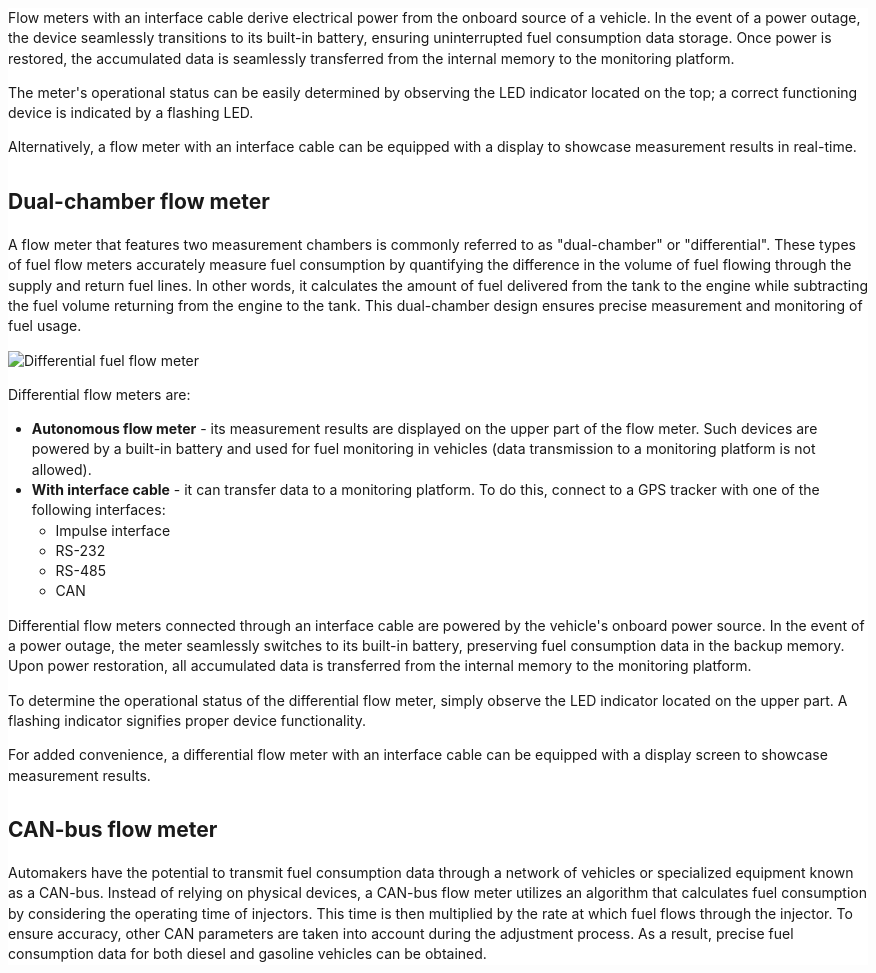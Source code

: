 Flow meters with an interface cable derive electrical power from the onboard source of a vehicle. In the event of a power outage, the device seamlessly transitions to its built-in battery, ensuring uninterrupted fuel consumption data storage. Once power is restored, the accumulated data is seamlessly transferred from the internal memory to the monitoring platform.

The meter's operational status can be easily determined by observing the LED indicator located on the top; a correct functioning device is indicated by a flashing LED.

Alternatively, a flow meter with an interface cable can be equipped with a display to showcase measurement results in real-time.

## Dual-chamber flow meter

A flow meter that features two measurement chambers is commonly referred to as "dual-chamber" or "differential". These types of fuel flow meters accurately measure fuel consumption by quantifying the difference in the volume of fuel flowing through the supply and return fuel lines. In other words, it calculates the amount of fuel delivered from the tank to the engine while subtracting the fuel volume returning from the engine to the tank. This dual-chamber design ensures precise measurement and monitoring of fuel usage.

![Differential fuel flow meter](https://www.navixy.com/wp-content/uploads/2023/03/fuel-flow-meter-91.png)

Differential flow meters are:

* **Autonomous flow meter** - its measurement results are displayed on the upper part of the flow meter. Such devices are powered by a built-in battery and used for fuel monitoring in vehicles (data transmission to a monitoring platform is not allowed).
* **With interface cable** - it can transfer data to a monitoring platform. To do this, connect to a GPS tracker with one of the following interfaces:
  * Impulse interface
  * RS-232
  * RS-485
  * CAN

Differential flow meters connected through an interface cable are powered by the vehicle's onboard power source. In the event of a power outage, the meter seamlessly switches to its built-in battery, preserving fuel consumption data in the backup memory. Upon power restoration, all accumulated data is transferred from the internal memory to the monitoring platform.

To determine the operational status of the differential flow meter, simply observe the LED indicator located on the upper part. A flashing indicator signifies proper device functionality.

For added convenience, a differential flow meter with an interface cable can be equipped with a display screen to showcase measurement results.

## CAN-bus flow meter

Automakers have the potential to transmit fuel consumption data through a network of vehicles or specialized equipment known as a CAN-bus. Instead of relying on physical devices, a CAN-bus flow meter utilizes an algorithm that calculates fuel consumption by considering the operating time of injectors. This time is then multiplied by the rate at which fuel flows through the injector. To ensure accuracy, other CAN parameters are taken into account during the adjustment process. As a result, precise fuel consumption data for both diesel and gasoline vehicles can be obtained.

